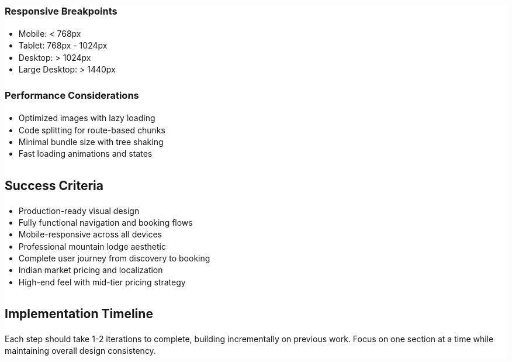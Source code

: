 ### Responsive Breakpoints
- Mobile: < 768px
- Tablet: 768px - 1024px  
- Desktop: > 1024px
- Large Desktop: > 1440px

### Performance Considerations
- Optimized images with lazy loading
- Code splitting for route-based chunks
- Minimal bundle size with tree shaking
- Fast loading animations and states

## Success Criteria
- Production-ready visual design
- Fully functional navigation and booking flows
- Mobile-responsive across all devices
- Professional mountain lodge aesthetic
- Complete user journey from discovery to booking
- Indian market pricing and localization
- High-end feel with mid-tier pricing strategy

## Implementation Timeline
Each step should take 1-2 iterations to complete, building incrementally on previous work. Focus on one section at a time while maintaining overall design consistency.